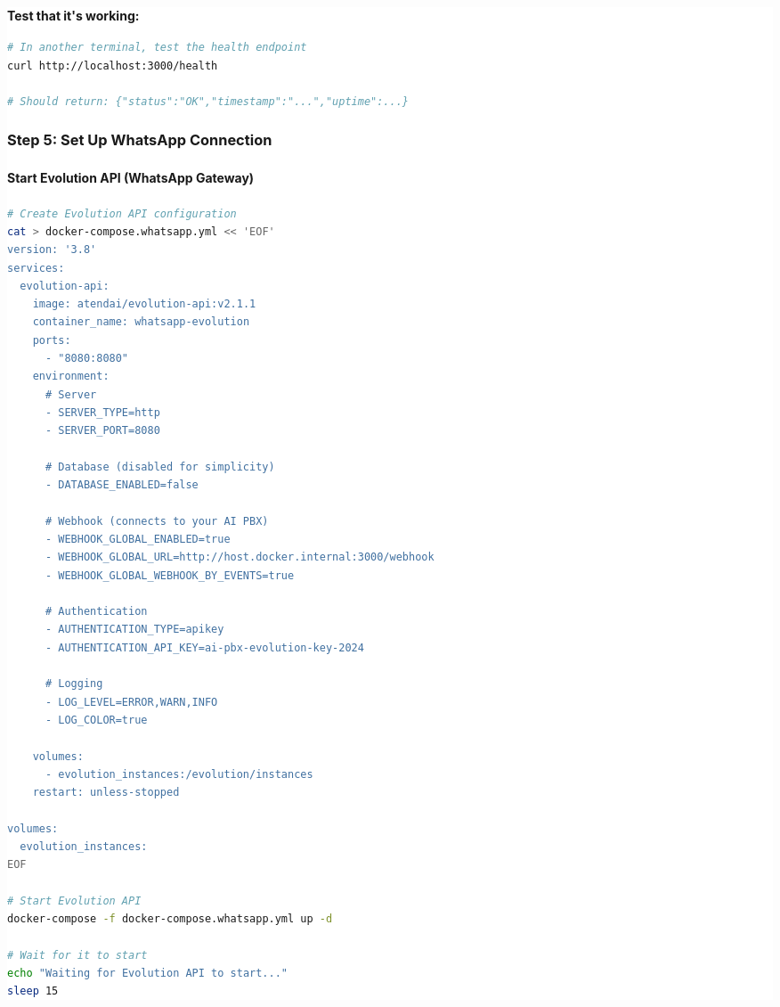**Test that it's working:**
```bash
# In another terminal, test the health endpoint
curl http://localhost:3000/health

# Should return: {"status":"OK","timestamp":"...","uptime":...}
```

### **Step 5: Set Up WhatsApp Connection**

#### **Start Evolution API (WhatsApp Gateway)**
```bash
# Create Evolution API configuration
cat > docker-compose.whatsapp.yml << 'EOF'
version: '3.8'
services:
  evolution-api:
    image: atendai/evolution-api:v2.1.1
    container_name: whatsapp-evolution
    ports:
      - "8080:8080"
    environment:
      # Server
      - SERVER_TYPE=http
      - SERVER_PORT=8080
      
      # Database (disabled for simplicity)
      - DATABASE_ENABLED=false
      
      # Webhook (connects to your AI PBX)
      - WEBHOOK_GLOBAL_ENABLED=true
      - WEBHOOK_GLOBAL_URL=http://host.docker.internal:3000/webhook
      - WEBHOOK_GLOBAL_WEBHOOK_BY_EVENTS=true
      
      # Authentication
      - AUTHENTICATION_TYPE=apikey
      - AUTHENTICATION_API_KEY=ai-pbx-evolution-key-2024
      
      # Logging
      - LOG_LEVEL=ERROR,WARN,INFO
      - LOG_COLOR=true
      
    volumes:
      - evolution_instances:/evolution/instances
    restart: unless-stopped

volumes:
  evolution_instances:
EOF

# Start Evolution API
docker-compose -f docker-compose.whatsapp.yml up -d

# Wait for it to start
echo "Waiting for Evolution API to start..."
sleep 15
```
